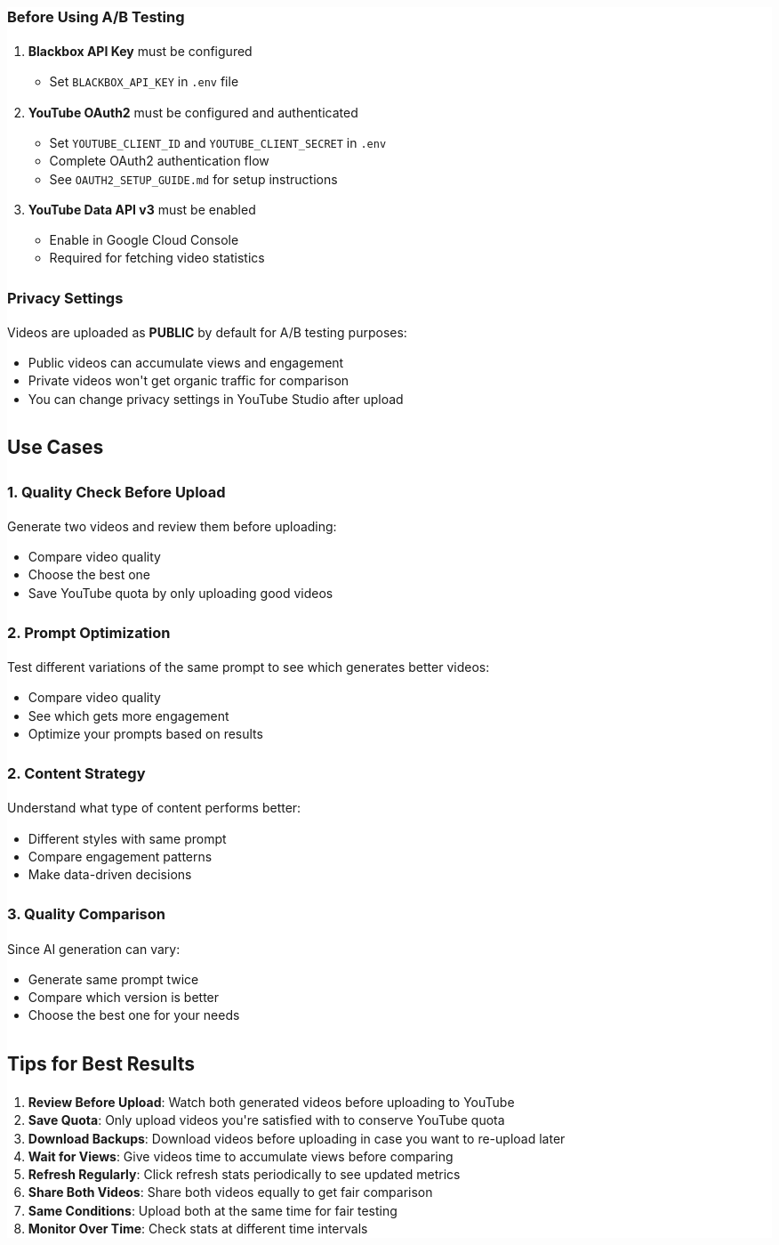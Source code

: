 ### Before Using A/B Testing

1. **Blackbox API Key** must be configured
   - Set `BLACKBOX_API_KEY` in `.env` file

2. **YouTube OAuth2** must be configured and authenticated
   - Set `YOUTUBE_CLIENT_ID` and `YOUTUBE_CLIENT_SECRET` in `.env`
   - Complete OAuth2 authentication flow
   - See `OAUTH2_SETUP_GUIDE.md` for setup instructions

3. **YouTube Data API v3** must be enabled
   - Enable in Google Cloud Console
   - Required for fetching video statistics

### Privacy Settings

Videos are uploaded as **PUBLIC** by default for A/B testing purposes:
- Public videos can accumulate views and engagement
- Private videos won't get organic traffic for comparison
- You can change privacy settings in YouTube Studio after upload

## Use Cases

### 1. Quality Check Before Upload
Generate two videos and review them before uploading:
- Compare video quality
- Choose the best one
- Save YouTube quota by only uploading good videos

### 2. Prompt Optimization
Test different variations of the same prompt to see which generates better videos:
- Compare video quality
- See which gets more engagement
- Optimize your prompts based on results

### 2. Content Strategy
Understand what type of content performs better:
- Different styles with same prompt
- Compare engagement patterns
- Make data-driven decisions

### 3. Quality Comparison
Since AI generation can vary:
- Generate same prompt twice
- Compare which version is better
- Choose the best one for your needs

## Tips for Best Results

1. **Review Before Upload**: Watch both generated videos before uploading to YouTube
2. **Save Quota**: Only upload videos you're satisfied with to conserve YouTube quota
3. **Download Backups**: Download videos before uploading in case you want to re-upload later
4. **Wait for Views**: Give videos time to accumulate views before comparing
5. **Refresh Regularly**: Click refresh stats periodically to see updated metrics
6. **Share Both Videos**: Share both videos equally to get fair comparison
7. **Same Conditions**: Upload both at the same time for fair testing
8. **Monitor Over Time**: Check stats at different time intervals

